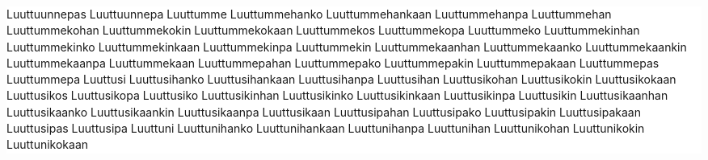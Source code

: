 Luuttuunnepas
Luuttuunnepa
Luuttumme
Luuttummehanko
Luuttummehankaan
Luuttummehanpa
Luuttummehan
Luuttummekohan
Luuttummekokin
Luuttummekokaan
Luuttummekos
Luuttummekopa
Luuttummeko
Luuttummekinhan
Luuttummekinko
Luuttummekinkaan
Luuttummekinpa
Luuttummekin
Luuttummekaanhan
Luuttummekaanko
Luuttummekaankin
Luuttummekaanpa
Luuttummekaan
Luuttummepahan
Luuttummepako
Luuttummepakin
Luuttummepakaan
Luuttummepas
Luuttummepa
Luuttusi
Luuttusihanko
Luuttusihankaan
Luuttusihanpa
Luuttusihan
Luuttusikohan
Luuttusikokin
Luuttusikokaan
Luuttusikos
Luuttusikopa
Luuttusiko
Luuttusikinhan
Luuttusikinko
Luuttusikinkaan
Luuttusikinpa
Luuttusikin
Luuttusikaanhan
Luuttusikaanko
Luuttusikaankin
Luuttusikaanpa
Luuttusikaan
Luuttusipahan
Luuttusipako
Luuttusipakin
Luuttusipakaan
Luuttusipas
Luuttusipa
Luuttuni
Luuttunihanko
Luuttunihankaan
Luuttunihanpa
Luuttunihan
Luuttunikohan
Luuttunikokin
Luuttunikokaan